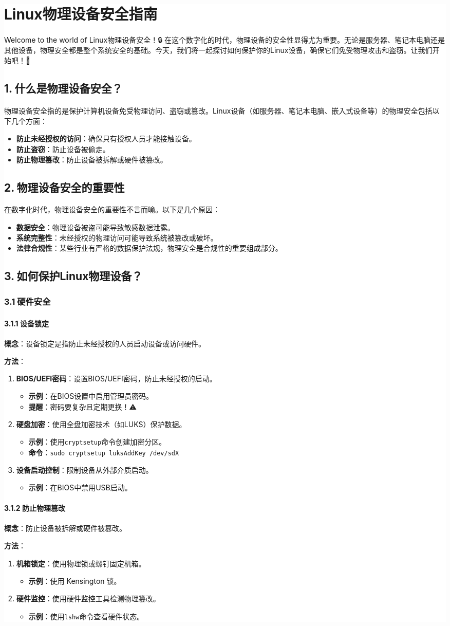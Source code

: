 

# Linux物理设备安全指南

Welcome to the world of Linux物理设备安全！🔒 
在这个数字化的时代，物理设备的安全性显得尤为重要。无论是服务器、笔记本电脑还是其他设备，物理安全都是整个系统安全的基础。今天，我们将一起探讨如何保护你的Linux设备，确保它们免受物理攻击和盗窃。让我们开始吧！🚀

## 1. 什么是物理设备安全？

物理设备安全指的是保护计算机设备免受物理访问、盗窃或篡改。Linux设备（如服务器、笔记本电脑、嵌入式设备等）的物理安全包括以下几个方面：

- **防止未经授权的访问**：确保只有授权人员才能接触设备。
- **防止盗窃**：防止设备被偷走。
- **防止物理篡改**：防止设备被拆解或硬件被篡改。

## 2. 物理设备安全的重要性

在数字化时代，物理设备安全的重要性不言而喻。以下是几个原因：

- **数据安全**：物理设备被盗可能导致敏感数据泄露。
- **系统完整性**：未经授权的物理访问可能导致系统被篡改或破坏。
- **法律合规性**：某些行业有严格的数据保护法规，物理安全是合规性的重要组成部分。

## 3. 如何保护Linux物理设备？

### 3.1 硬件安全

#### 3.1.1 设备锁定

**概念**：设备锁定是指防止未经授权的人员启动设备或访问硬件。

**方法**：

1. **BIOS/UEFI密码**：设置BIOS/UEFI密码，防止未经授权的启动。
   - **示例**：在BIOS设置中启用管理员密码。
   - **提醒**：密码要复杂且定期更换！⚠️

2. **硬盘加密**：使用全盘加密技术（如LUKS）保护数据。
   - **示例**：使用`cryptsetup`命令创建加密分区。
   - **命令**：`sudo cryptsetup luksAddKey /dev/sdX`

3. **设备启动控制**：限制设备从外部介质启动。
   - **示例**：在BIOS中禁用USB启动。

#### 3.1.2 防止物理篡改

**概念**：防止设备被拆解或硬件被篡改。

**方法**：

1. **机箱锁定**：使用物理锁或螺钉固定机箱。
   - **示例**：使用 Kensington 锁。

2. **硬件监控**：使用硬件监控工具检测物理篡改。
   - **示例**：使用`lshw`命令查看硬件状态。
